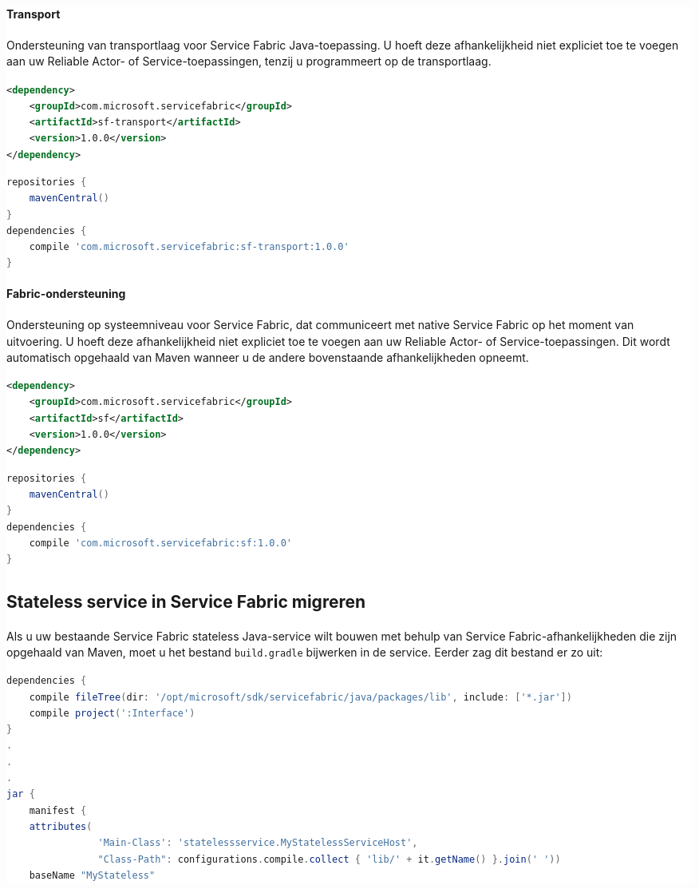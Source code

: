 #### <a name="transport"></a>Transport

Ondersteuning van transportlaag voor Service Fabric Java-toepassing. U hoeft deze afhankelijkheid niet expliciet toe te voegen aan uw Reliable Actor- of Service-toepassingen, tenzij u programmeert op de transportlaag.

  ```XML
  <dependency>
      <groupId>com.microsoft.servicefabric</groupId>
      <artifactId>sf-transport</artifactId>
      <version>1.0.0</version>
  </dependency>
  ```

  ```gradle
  repositories {
      mavenCentral()
  }
  dependencies {
      compile 'com.microsoft.servicefabric:sf-transport:1.0.0'
  }
  ```

#### <a name="fabric-support"></a>Fabric-ondersteuning

Ondersteuning op systeemniveau voor Service Fabric, dat communiceert met native Service Fabric op het moment van uitvoering. U hoeft deze afhankelijkheid niet expliciet toe te voegen aan uw Reliable Actor- of Service-toepassingen. Dit wordt automatisch opgehaald van Maven wanneer u de andere bovenstaande afhankelijkheden opneemt.

  ```XML
  <dependency>
      <groupId>com.microsoft.servicefabric</groupId>
      <artifactId>sf</artifactId>
      <version>1.0.0</version>
  </dependency>
  ```

  ```gradle
  repositories {
      mavenCentral()
  }
  dependencies {
      compile 'com.microsoft.servicefabric:sf:1.0.0'
  }
  ```

## <a name="migrating-service-fabric-stateless-service"></a>Stateless service in Service Fabric migreren

Als u uw bestaande Service Fabric stateless Java-service wilt bouwen met behulp van Service Fabric-afhankelijkheden die zijn opgehaald van Maven, moet u het bestand ``build.gradle`` bijwerken in de service. Eerder zag dit bestand er zo uit:

```gradle
dependencies {
    compile fileTree(dir: '/opt/microsoft/sdk/servicefabric/java/packages/lib', include: ['*.jar'])
    compile project(':Interface')
}
.
.
.
jar {
    manifest {
    attributes(
                'Main-Class': 'statelessservice.MyStatelessServiceHost',
                "Class-Path": configurations.compile.collect { 'lib/' + it.getName() }.join(' '))
    baseName "MyStateless"
```